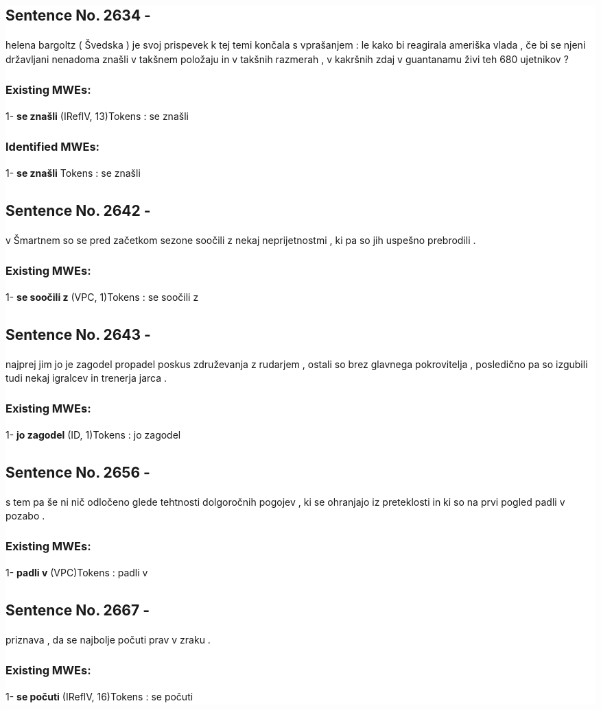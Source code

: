 ## Sentence No. 2634 - 
helena bargoltz ( Švedska ) je svoj prispevek k tej temi končala s vprašanjem : le kako bi reagirala ameriška vlada , če bi se njeni državljani nenadoma znašli v takšnem položaju in v takšnih razmerah , v kakršnih zdaj v guantanamu živi teh 680 ujetnikov ? 
### Existing MWEs: 
1- **se znašli** (IReflV, 13)Tokens : 
se
znašli

### Identified MWEs: 
1- **se znašli** Tokens : 
se
znašli

## Sentence No. 2642 - 
v Šmartnem so se pred začetkom sezone soočili z nekaj neprijetnostmi , ki pa so jih uspešno prebrodili . 
### Existing MWEs: 
1- **se soočili z** (VPC, 1)Tokens : 
se
soočili
z

## Sentence No. 2643 - 
najprej jim jo je zagodel propadel poskus združevanja z rudarjem , ostali so brez glavnega pokrovitelja , posledično pa so izgubili tudi nekaj igralcev in trenerja jarca . 
### Existing MWEs: 
1- **jo zagodel** (ID, 1)Tokens : 
jo
zagodel

## Sentence No. 2656 - 
s tem pa še ni nič odločeno glede tehtnosti dolgoročnih pogojev , ki se ohranjajo iz preteklosti in ki so na prvi pogled padli v pozabo . 
### Existing MWEs: 
1- **padli v** (VPC)Tokens : 
padli
v

## Sentence No. 2667 - 
priznava , da se najbolje počuti prav v zraku . 
### Existing MWEs: 
1- **se počuti** (IReflV, 16)Tokens : 
se
počuti
